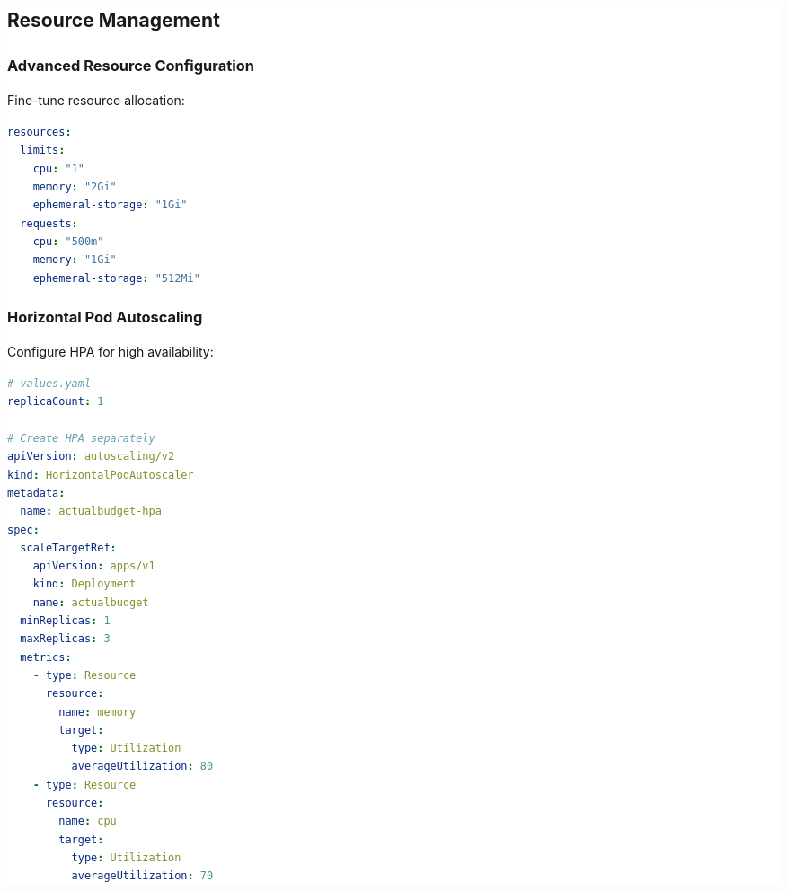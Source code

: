 ## Resource Management

### Advanced Resource Configuration

Fine-tune resource allocation:

```yaml
resources:
  limits:
    cpu: "1"
    memory: "2Gi"
    ephemeral-storage: "1Gi"
  requests:
    cpu: "500m"
    memory: "1Gi"
    ephemeral-storage: "512Mi"
```

### Horizontal Pod Autoscaling

Configure HPA for high availability:

```yaml
# values.yaml
replicaCount: 1

# Create HPA separately
apiVersion: autoscaling/v2
kind: HorizontalPodAutoscaler
metadata:
  name: actualbudget-hpa
spec:
  scaleTargetRef:
    apiVersion: apps/v1
    kind: Deployment
    name: actualbudget
  minReplicas: 1
  maxReplicas: 3
  metrics:
    - type: Resource
      resource:
        name: memory
        target:
          type: Utilization
          averageUtilization: 80
    - type: Resource
      resource:
        name: cpu
        target:
          type: Utilization
          averageUtilization: 70
```
